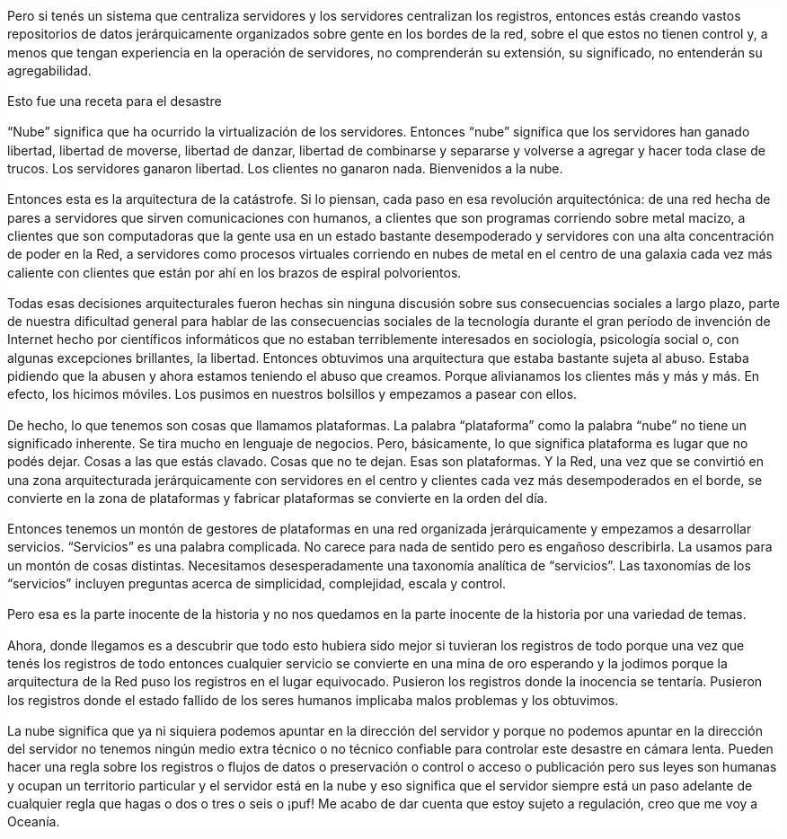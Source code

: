 Pero si tenés un sistema que centraliza servidores y los servidores centralizan los registros, entonces estás creando vastos repositorios de datos jerárquicamente organizados sobre gente en los bordes de la red, sobre el que estos no tienen control y, a menos que tengan experiencia en la operación de servidores, no comprenderán su extensión, su significado, no entenderán su agregabilidad.

Esto fue una receta para el desastre

“Nube” significa que ha ocurrido la virtualización de los servidores. Entonces “nube” significa que los servidores han ganado libertad, libertad de moverse, libertad de danzar, libertad de combinarse y separarse y volverse a agregar y hacer toda clase de trucos. Los servidores ganaron libertad. Los clientes no ganaron nada. Bienvenidos a la nube.

Entonces esta es la arquitectura de la catástrofe. Si lo piensan, cada paso en esa revolución arquitectónica: de una red hecha de pares a servidores que sirven comunicaciones con humanos, a clientes que son programas corriendo sobre metal macizo, a clientes que son computadoras que la gente usa en un estado bastante desempoderado y servidores con una alta concentración de poder en la Red, a servidores como procesos virtuales corriendo en nubes de metal en el centro de una galaxia cada vez más caliente con clientes que están por ahí en los brazos de espiral polvorientos.

Todas esas decisiones arquitecturales fueron hechas sin ninguna discusión sobre sus consecuencias sociales a largo plazo, parte de nuestra dificultad general para hablar de las consecuencias sociales de la tecnología durante el gran período de invención de Internet hecho por científicos informáticos que no estaban terriblemente interesados en sociología, psicología social o, con algunas excepciones brillantes, la libertad. Entonces obtuvimos una arquitectura que estaba bastante sujeta al abuso. Estaba pidiendo que la abusen y ahora estamos teniendo el abuso que creamos. Porque alivianamos los clientes más y más y más. En efecto, los hicimos móviles. Los pusimos en nuestros bolsillos y empezamos a pasear con ellos.

De hecho, lo que tenemos son cosas que llamamos plataformas. La palabra “plataforma” como la palabra “nube” no tiene un significado inherente. Se tira mucho en lenguaje de negocios. Pero, básicamente, lo que significa plataforma es lugar que no podés dejar. Cosas a las que estás clavado. Cosas que no te dejan. Esas son plataformas. Y la Red, una vez que se convirtió en una zona arquitecturada jerárquicamente con servidores en el centro y clientes cada vez más desempoderados en el borde, se convierte en la zona de plataformas y fabricar plataformas se convierte en la orden del día.

Entonces tenemos un montón de gestores de plataformas en una red organizada jerárquicamente y empezamos a desarrollar servicios. “Servicios” es una palabra complicada. No carece para nada de sentido pero es engañoso describirla. La usamos para un montón de cosas distintas. Necesitamos desesperadamente una taxonomía analítica de “servicios”. Las taxonomías de los “servicios” incluyen preguntas acerca de simplicidad, complejidad, escala y control.

Pero esa es la parte inocente de la historia y no nos quedamos en la parte inocente de la historia por una variedad de temas.

Ahora, donde llegamos es a descubrir que todo esto hubiera sido mejor si tuvieran los registros de todo porque una vez que tenés los registros de todo entonces cualquier servicio se convierte en una mina de oro esperando y la jodimos porque la arquitectura de la Red puso los registros en el lugar equivocado. Pusieron los registros donde la inocencia se tentaría. Pusieron los registros donde el estado fallido de los seres humanos implicaba malos problemas y los obtuvimos.

La nube significa que ya ni siquiera podemos apuntar en la dirección del servidor y porque no podemos apuntar en la dirección del servidor no tenemos ningún medio extra técnico o no técnico confiable para controlar este desastre en cámara lenta. Pueden hacer una regla sobre los registros o flujos de datos o preservación o control o acceso o publicación pero sus leyes son humanas y ocupan un territorio particular y el servidor está en la nube y eso significa que el servidor siempre está un paso adelante de cualquier regla que hagas o dos o tres o seis o ¡puf! Me acabo de dar cuenta que estoy sujeto a regulación, creo que me voy a Oceanía.
